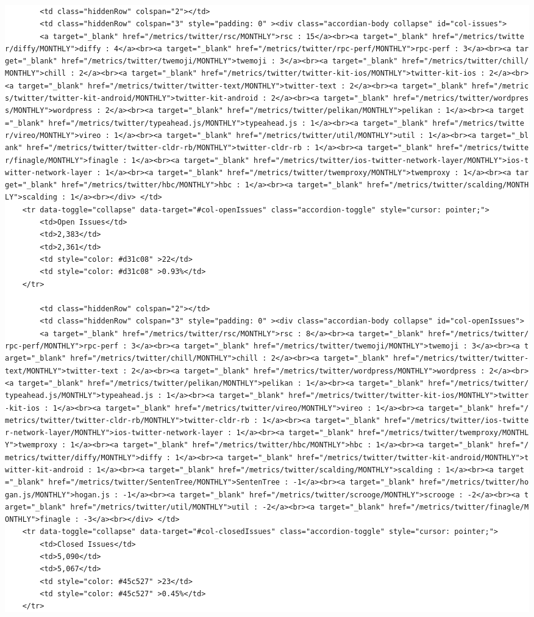             <td class="hiddenRow" colspan="2"></td>
            <td class="hiddenRow" colspan="3" style="padding: 0" ><div class="accordian-body collapse" id="col-issues">
            <a target="_blank" href="/metrics/twitter/rsc/MONTHLY">rsc : 15</a><br><a target="_blank" href="/metrics/twitter/diffy/MONTHLY">diffy : 4</a><br><a target="_blank" href="/metrics/twitter/rpc-perf/MONTHLY">rpc-perf : 3</a><br><a target="_blank" href="/metrics/twitter/twemoji/MONTHLY">twemoji : 3</a><br><a target="_blank" href="/metrics/twitter/chill/MONTHLY">chill : 2</a><br><a target="_blank" href="/metrics/twitter/twitter-kit-ios/MONTHLY">twitter-kit-ios : 2</a><br><a target="_blank" href="/metrics/twitter/twitter-text/MONTHLY">twitter-text : 2</a><br><a target="_blank" href="/metrics/twitter/twitter-kit-android/MONTHLY">twitter-kit-android : 2</a><br><a target="_blank" href="/metrics/twitter/wordpress/MONTHLY">wordpress : 2</a><br><a target="_blank" href="/metrics/twitter/pelikan/MONTHLY">pelikan : 1</a><br><a target="_blank" href="/metrics/twitter/typeahead.js/MONTHLY">typeahead.js : 1</a><br><a target="_blank" href="/metrics/twitter/vireo/MONTHLY">vireo : 1</a><br><a target="_blank" href="/metrics/twitter/util/MONTHLY">util : 1</a><br><a target="_blank" href="/metrics/twitter/twitter-cldr-rb/MONTHLY">twitter-cldr-rb : 1</a><br><a target="_blank" href="/metrics/twitter/finagle/MONTHLY">finagle : 1</a><br><a target="_blank" href="/metrics/twitter/ios-twitter-network-layer/MONTHLY">ios-twitter-network-layer : 1</a><br><a target="_blank" href="/metrics/twitter/twemproxy/MONTHLY">twemproxy : 1</a><br><a target="_blank" href="/metrics/twitter/hbc/MONTHLY">hbc : 1</a><br><a target="_blank" href="/metrics/twitter/scalding/MONTHLY">scalding : 1</a><br></div> </td>
        <tr data-toggle="collapse" data-target="#col-openIssues" class="accordion-toggle" style="cursor: pointer;">
            <td>Open Issues</td>
            <td>2,383</td>
            <td>2,361</td>
            <td style="color: #d31c08" >22</td>
            <td style="color: #d31c08" >0.93%</td>
        </tr>
        
            <td class="hiddenRow" colspan="2"></td>
            <td class="hiddenRow" colspan="3" style="padding: 0" ><div class="accordian-body collapse" id="col-openIssues">
            <a target="_blank" href="/metrics/twitter/rsc/MONTHLY">rsc : 8</a><br><a target="_blank" href="/metrics/twitter/rpc-perf/MONTHLY">rpc-perf : 3</a><br><a target="_blank" href="/metrics/twitter/twemoji/MONTHLY">twemoji : 3</a><br><a target="_blank" href="/metrics/twitter/chill/MONTHLY">chill : 2</a><br><a target="_blank" href="/metrics/twitter/twitter-text/MONTHLY">twitter-text : 2</a><br><a target="_blank" href="/metrics/twitter/wordpress/MONTHLY">wordpress : 2</a><br><a target="_blank" href="/metrics/twitter/pelikan/MONTHLY">pelikan : 1</a><br><a target="_blank" href="/metrics/twitter/typeahead.js/MONTHLY">typeahead.js : 1</a><br><a target="_blank" href="/metrics/twitter/twitter-kit-ios/MONTHLY">twitter-kit-ios : 1</a><br><a target="_blank" href="/metrics/twitter/vireo/MONTHLY">vireo : 1</a><br><a target="_blank" href="/metrics/twitter/twitter-cldr-rb/MONTHLY">twitter-cldr-rb : 1</a><br><a target="_blank" href="/metrics/twitter/ios-twitter-network-layer/MONTHLY">ios-twitter-network-layer : 1</a><br><a target="_blank" href="/metrics/twitter/twemproxy/MONTHLY">twemproxy : 1</a><br><a target="_blank" href="/metrics/twitter/hbc/MONTHLY">hbc : 1</a><br><a target="_blank" href="/metrics/twitter/diffy/MONTHLY">diffy : 1</a><br><a target="_blank" href="/metrics/twitter/twitter-kit-android/MONTHLY">twitter-kit-android : 1</a><br><a target="_blank" href="/metrics/twitter/scalding/MONTHLY">scalding : 1</a><br><a target="_blank" href="/metrics/twitter/SentenTree/MONTHLY">SentenTree : -1</a><br><a target="_blank" href="/metrics/twitter/hogan.js/MONTHLY">hogan.js : -1</a><br><a target="_blank" href="/metrics/twitter/scrooge/MONTHLY">scrooge : -2</a><br><a target="_blank" href="/metrics/twitter/util/MONTHLY">util : -2</a><br><a target="_blank" href="/metrics/twitter/finagle/MONTHLY">finagle : -3</a><br></div> </td>
        <tr data-toggle="collapse" data-target="#col-closedIssues" class="accordion-toggle" style="cursor: pointer;">
            <td>Closed Issues</td>
            <td>5,090</td>
            <td>5,067</td>
            <td style="color: #45c527" >23</td>
            <td style="color: #45c527" >0.45%</td>
        </tr>
        